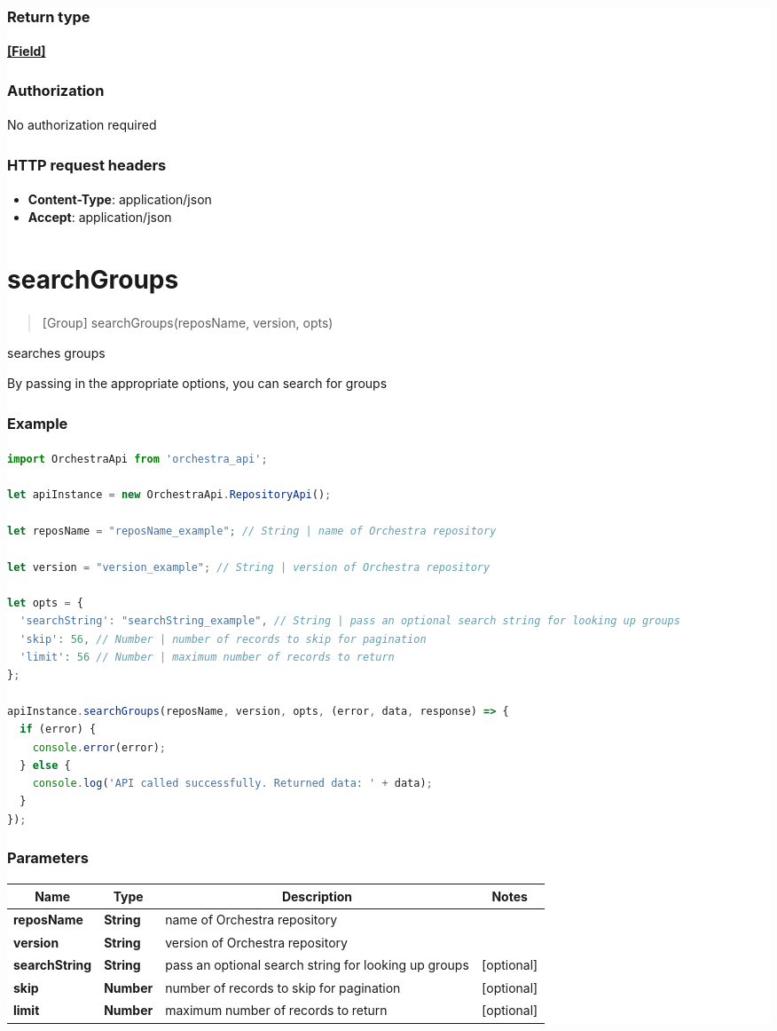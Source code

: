 ### Return type

[**[Field]**](Field.md)

### Authorization

No authorization required

### HTTP request headers

 - **Content-Type**: application/json
 - **Accept**: application/json

<a name="searchGroups"></a>
# **searchGroups**
> [Group] searchGroups(reposName, version, opts)

searches groups

By passing in the appropriate options, you can search for groups 

### Example
```javascript
import OrchestraApi from 'orchestra_api';

let apiInstance = new OrchestraApi.RepositoryApi();

let reposName = "reposName_example"; // String | name of Orchestra repository

let version = "version_example"; // String | version of Orchestra repository

let opts = { 
  'searchString': "searchString_example", // String | pass an optional search string for looking up groups
  'skip': 56, // Number | number of records to skip for pagination
  'limit': 56 // Number | maximum number of records to return
};

apiInstance.searchGroups(reposName, version, opts, (error, data, response) => {
  if (error) {
    console.error(error);
  } else {
    console.log('API called successfully. Returned data: ' + data);
  }
});
```

### Parameters

Name | Type | Description  | Notes
------------- | ------------- | ------------- | -------------
 **reposName** | **String**| name of Orchestra repository | 
 **version** | **String**| version of Orchestra repository | 
 **searchString** | **String**| pass an optional search string for looking up groups | [optional] 
 **skip** | **Number**| number of records to skip for pagination | [optional] 
 **limit** | **Number**| maximum number of records to return | [optional] 
